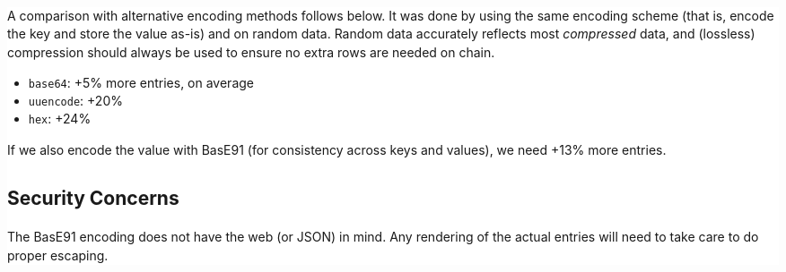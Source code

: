 A comparison with alternative encoding methods follows below. It was done by using the same encoding scheme (that is, encode the key and store the value as-is) and on random data. Random data accurately reflects most _compressed_ data, and (lossless) compression should always be used to ensure no extra rows are needed on chain.

  * `base64`: +5% more entries, on average
  * `uuencode`: +20%
  * `hex`: +24%

If we also encode the value with BasE91 (for consistency across keys and values), we need +13% more entries.


## Security Concerns
The BasE91 encoding does not have the web (or JSON) in mind. Any rendering of the actual entries will need to take care to do proper escaping.


[BasE91]: http://base91.sourceforge.net/
[MIME type]: https://developer.mozilla.org/en-US/docs/Web/HTTP/Basics_of_HTTP/MIME_types
